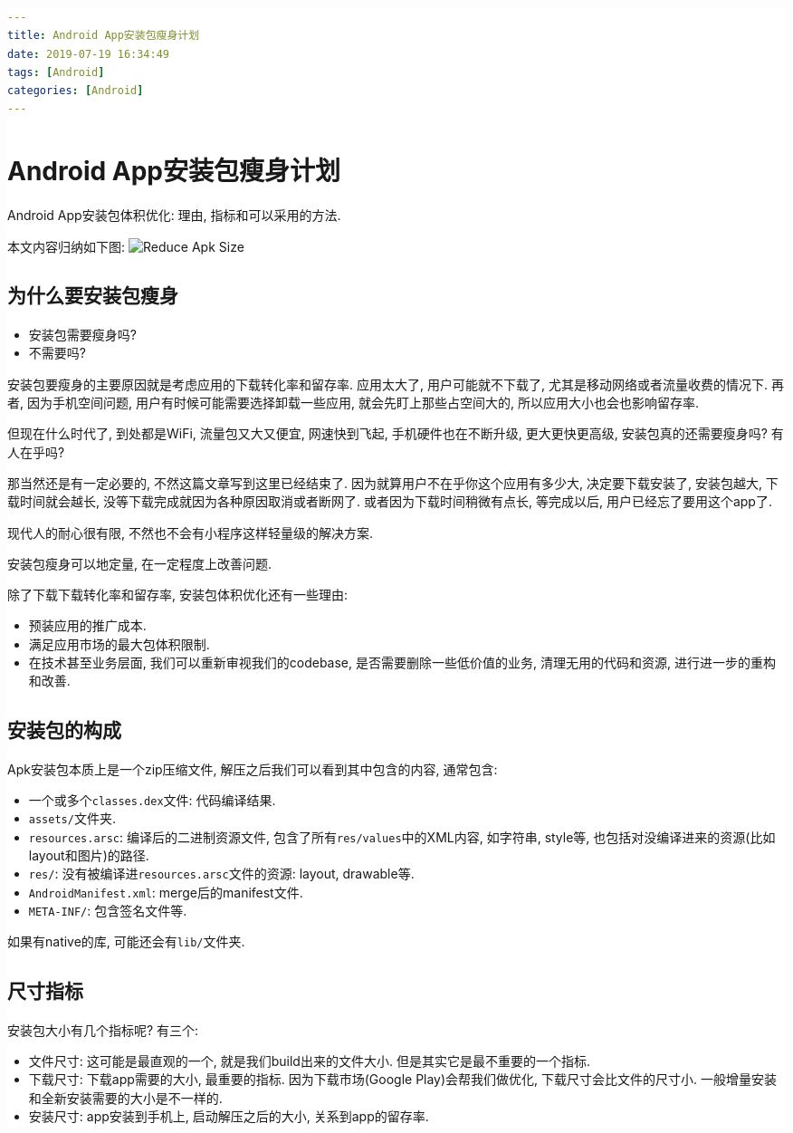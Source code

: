 ```yaml
---
title: Android App安装包瘦身计划
date: 2019-07-19 16:34:49
tags: [Android]
categories: [Android]
---
```


# Android App安装包瘦身计划
Android App安装包体积优化: 理由, 指标和可以采用的方法.

本文内容归纳如下图:
![Reduce Apk Size](/images/reduce-apk-size.png)



## 为什么要安装包瘦身
- 安装包需要瘦身吗? 
- 不需要吗?

安装包要瘦身的主要原因就是考虑应用的下载转化率和留存率. 
应用太大了, 用户可能就不下载了, 尤其是移动网络或者流量收费的情况下.
再者, 因为手机空间问题, 用户有时候可能需要选择卸载一些应用, 就会先盯上那些占空间大的, 所以应用大小也会也影响留存率.

但现在什么时代了, 到处都是WiFi, 流量包又大又便宜, 网速快到飞起, 手机硬件也在不断升级, 更大更快更高级, 安装包真的还需要瘦身吗? 有人在乎吗?

那当然还是有一定必要的, 不然这篇文章写到这里已经结束了. 
因为就算用户不在乎你这个应用有多少大, 决定要下载安装了, 安装包越大, 下载时间就会越长, 没等下载完成就因为各种原因取消或者断网了.
或者因为下载时间稍微有点长, 等完成以后, 用户已经忘了要用这个app了.

现代人的耐心很有限, 不然也不会有小程序这样轻量级的解决方案.

安装包瘦身可以地定量, 在一定程度上改善问题.

除了下载下载转化率和留存率, 安装包体积优化还有一些理由:
* 预装应用的推广成本.
* 满足应用市场的最大包体积限制.
* 在技术甚至业务层面, 我们可以重新审视我们的codebase, 是否需要删除一些低价值的业务, 清理无用的代码和资源, 进行进一步的重构和改善.

## 安装包的构成
Apk安装包本质上是一个zip压缩文件, 解压之后我们可以看到其中包含的内容, 通常包含:
* 一个或多个`classes.dex`文件: 代码编译结果.
* `assets/`文件夹.
* `resources.arsc`: 编译后的二进制资源文件, 包含了所有`res/values`中的XML内容, 如字符串, style等, 也包括对没编译进来的资源(比如layout和图片)的路径.
* `res/`: 没有被编译进`resources.arsc`文件的资源: layout, drawable等.
* `AndroidManifest.xml`: merge后的manifest文件.
* `META-INF/`: 包含签名文件等.

如果有native的库, 可能还会有`lib/`文件夹.

## 尺寸指标
安装包大小有几个指标呢? 
有三个:
* 文件尺寸: 这可能是最直观的一个, 就是我们build出来的文件大小. 但是其实它是最不重要的一个指标.
* 下载尺寸: 下载app需要的大小, 最重要的指标. 因为下载市场(Google Play)会帮我们做优化, 下载尺寸会比文件的尺寸小. 
一般增量安装和全新安装需要的大小是不一样的.
* 安装尺寸: app安装到手机上, 启动解压之后的大小, 关系到app的留存率.

